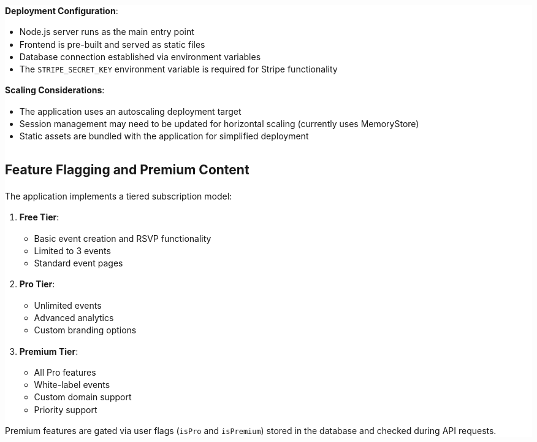 **Deployment Configuration**:
- Node.js server runs as the main entry point
- Frontend is pre-built and served as static files
- Database connection established via environment variables
- The `STRIPE_SECRET_KEY` environment variable is required for Stripe functionality

**Scaling Considerations**:
- The application uses an autoscaling deployment target
- Session management may need to be updated for horizontal scaling (currently uses MemoryStore)
- Static assets are bundled with the application for simplified deployment

## Feature Flagging and Premium Content

The application implements a tiered subscription model:

1. **Free Tier**:
   - Basic event creation and RSVP functionality
   - Limited to 3 events
   - Standard event pages

2. **Pro Tier**:
   - Unlimited events
   - Advanced analytics
   - Custom branding options

3. **Premium Tier**:
   - All Pro features
   - White-label events
   - Custom domain support
   - Priority support

Premium features are gated via user flags (`isPro` and `isPremium`) stored in the database and checked during API requests.